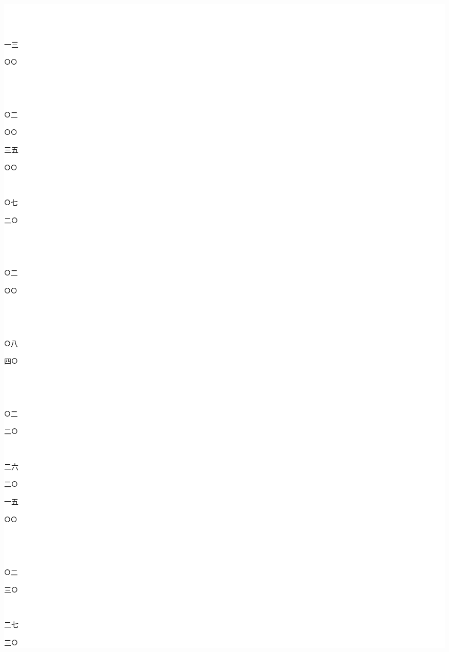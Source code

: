  

 

一三

○○

 

 

○二

○○

三五

○○

 

○七

二○

 

 

○二

○○

 

 

○八

四○

 

&nbsp;

○二

二○

 

二六

二○

一五

○○

 

&nbsp;

○二

三○

 

二七

三○
